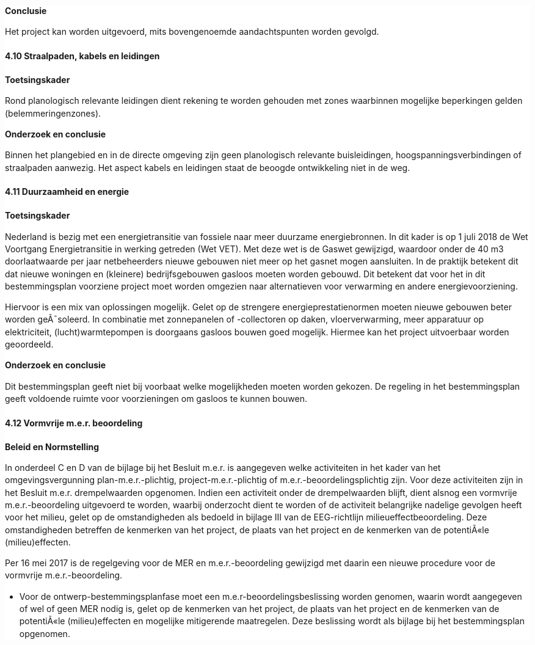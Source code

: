 **Conclusie**

Het project kan worden uitgevoerd, mits bovengenoemde aandachtspunten worden gevolgd.

#### 4\.10 Straalpaden, kabels en leidingen

**Toetsingskader**

Rond planologisch relevante leidingen dient rekening te worden gehouden met zones waarbinnen mogelijke beperkingen gelden (belemmeringenzones).

**Onderzoek en conclusie**

Binnen het plangebied en in de directe omgeving zijn geen planologisch relevante buisleidingen, hoogspanningsverbindingen of straalpaden aanwezig. Het aspect kabels en leidingen staat de beoogde ontwikkeling niet in de weg.

#### 4\.11 Duurzaamheid en energie

**Toetsingskader**

Nederland is bezig met een energietransitie van fossiele naar meer duurzame energiebronnen. In dit kader is op 1 juli 2018 de Wet Voortgang Energietransitie in werking getreden (Wet VET). Met deze wet is de Gaswet gewijzigd, waardoor onder de 40 m3 doorlaatwaarde per jaar netbeheerders nieuwe gebouwen niet meer op het gasnet mogen aansluiten. In de praktijk betekent dit dat nieuwe woningen en (kleinere) bedrijfsgebouwen gasloos moeten worden gebouwd. Dit betekent dat voor het in dit bestemmingsplan voorziene project moet worden omgezien naar alternatieven voor verwarming en andere energievoorziening.

Hiervoor is een mix van oplossingen mogelijk. Gelet op de strengere energieprestatienormen moeten nieuwe gebouwen beter worden geÃ¯soleerd. In combinatie met zonnepanelen of \-collectoren op daken, vloerverwarming, meer apparatuur op elektriciteit, (lucht)warmtepompen is doorgaans gasloos bouwen goed mogelijk. Hiermee kan het project uitvoerbaar worden geoordeeld.

**Onderzoek en conclusie**

Dit bestemmingsplan geeft niet bij voorbaat welke mogelijkheden moeten worden gekozen. De regeling in het bestemmingsplan geeft voldoende ruimte voor voorzieningen om gasloos te kunnen bouwen.

#### 4\.12 Vormvrije m.e.r. beoordeling

**Beleid en Normstelling**

In onderdeel C en D van de bijlage bij het Besluit m.e.r. is aangegeven welke activiteiten in het kader van het omgevingsvergunning plan\-m.e.r.\-plichtig, project\-m.e.r.\-plichtig of m.e.r.\-beoordelingsplichtig zijn. Voor deze activiteiten zijn in het Besluit m.e.r. drempelwaarden opgenomen. Indien een activiteit onder de drempelwaarden blijft, dient alsnog een vormvrije m.e.r.\-beoordeling uitgevoerd te worden, waarbij onderzocht dient te worden of de activiteit belangrijke nadelige gevolgen heeft voor het milieu, gelet op de omstandigheden als bedoeld in bijlage III van de EEG\-richtlijn milieueffectbeoordeling. Deze omstandigheden betreffen de kenmerken van het project, de plaats van het project en de kenmerken van de potentiÃ«le (milieu)effecten.

Per 16 mei 2017 is de regelgeving voor de MER en m.e.r.\-beoordeling gewijzigd met daarin een nieuwe procedure voor de vormvrije m.e.r.\-beoordeling.

* Voor de ontwerp\-bestemmingsplanfase moet een m.e.r\-beoordelingsbeslissing worden genomen, waarin wordt aangegeven of wel of geen MER nodig is, gelet op de kenmerken van het project, de plaats van het project en de kenmerken van de potentiÃ«le (milieu)effecten en mogelijke mitigerende maatregelen. Deze beslissing wordt als bijlage bij het bestemmingsplan opgenomen.
